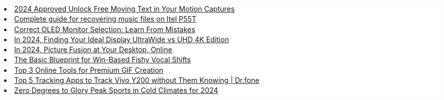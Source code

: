 <li><a href="https://fox-links.techidaily.com/2024-approved-unlock-free-moving-text-in-your-motion-captures/"><u>2024 Approved Unlock Free Moving Text in Your Motion Captures</u></a></li>
<li><a href="https://phone-solutions.techidaily.com/complete-guide-for-recovering-music-files-on-itel-p55t-by-fonelab-android-recover-music/"><u>Complete guide for recovering music files on Itel P55T</u></a></li>
<li><a href="https://games-able.techidaily.com/correct-oled-monitor-selection-learn-from-mistakes/"><u>Correct OLED Monitor Selection: Learn From Mistakes</u></a></li>
<li><a href="https://fox-links.techidaily.com/in-2024-finding-your-ideal-display-ultrawide-vs-uhd-4k-edition/"><u>In 2024, Finding Your Ideal Display UltraWide vs UHD 4K Edition</u></a></li>
<li><a href="https://fox-links.techidaily.com/in-2024-picture-fusion-at-your-desktop-online/"><u>In 2024, Picture Fusion at Your Desktop, Online</u></a></li>
<li><a href="https://extra-resources.techidaily.com/the-basic-blueprint-for-win-based-fishy-vocal-shifts/"><u>The Basic Blueprint for Win-Based Fishy Vocal Shifts</u></a></li>
<li><a href="https://youtube-data.techidaily.com/-online-tools-for-premium-gif-creation/"><u>Top 3 Online Tools for Premium GIF Creation</u></a></li>
<li><a href="https://android-location-track.techidaily.com/top-5-tracking-apps-to-track-vivo-y200-without-them-knowing-drfone-by-drfone-virtual-android/"><u>Top 5 Tracking Apps to Track Vivo Y200 without Them Knowing | Dr.fone</u></a></li>
<li><a href="https://fox-links.techidaily.com/zero-degrees-to-glory-peak-sports-in-cold-climates-for-2024/"><u>Zero Degrees to Glory Peak Sports in Cold Climates for 2024</u></a></li>
</ul></div>

